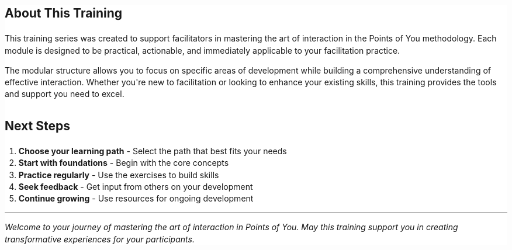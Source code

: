 ## About This Training

This training series was created to support facilitators in mastering the art of interaction in the Points of You methodology. Each module is designed to be practical, actionable, and immediately applicable to your facilitation practice.

The modular structure allows you to focus on specific areas of development while building a comprehensive understanding of effective interaction. Whether you're new to facilitation or looking to enhance your existing skills, this training provides the tools and support you need to excel.

## Next Steps

1. **Choose your learning path** - Select the path that best fits your needs
2. **Start with foundations** - Begin with the core concepts
3. **Practice regularly** - Use the exercises to build skills
4. **Seek feedback** - Get input from others on your development
5. **Continue growing** - Use resources for ongoing development

---

*Welcome to your journey of mastering the art of interaction in Points of You. May this training support you in creating transformative experiences for your participants.*
